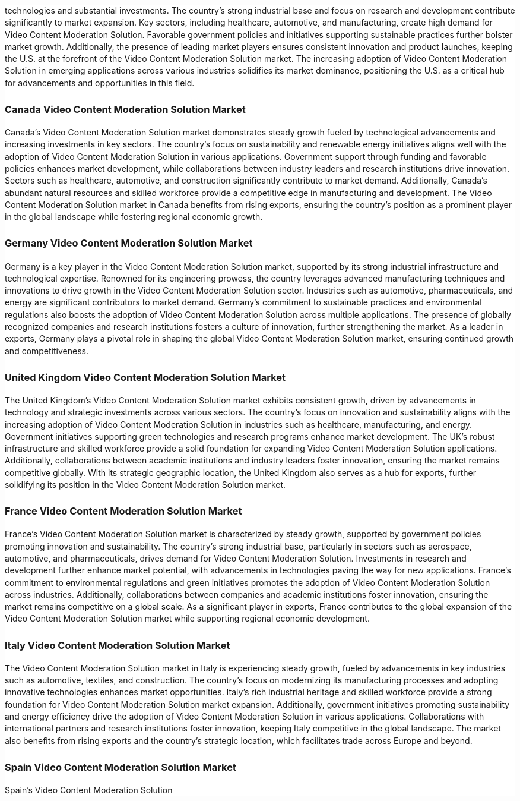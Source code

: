 technologies and substantial investments. The country&rsquo;s strong industrial base and focus on research and development contribute significantly to market expansion. Key sectors, including healthcare, automotive, and manufacturing, create high demand for Video Content Moderation Solution. Favorable government policies and initiatives supporting sustainable practices further bolster market growth. Additionally, the presence of leading market players ensures consistent innovation and product launches, keeping the U.S. at the forefront of the Video Content Moderation Solution market. The increasing adoption of Video Content Moderation Solution in emerging applications across various industries solidifies its market dominance, positioning the U.S. as a critical hub for advancements and opportunities in this field.</p><h3>Canada Video Content Moderation Solution Market</h3><p>Canada&rsquo;s Video Content Moderation Solution market demonstrates steady growth fueled by technological advancements and increasing investments in key sectors. The country&rsquo;s focus on sustainability and renewable energy initiatives aligns well with the adoption of Video Content Moderation Solution in various applications. Government support through funding and favorable policies enhances market development, while collaborations between industry leaders and research institutions drive innovation. Sectors such as healthcare, automotive, and construction significantly contribute to market demand. Additionally, Canada&rsquo;s abundant natural resources and skilled workforce provide a competitive edge in manufacturing and development. The Video Content Moderation Solution market in Canada benefits from rising exports, ensuring the country&rsquo;s position as a prominent player in the global landscape while fostering regional economic growth.</p><h3>Germany Video Content Moderation Solution Market</h3><p>Germany is a key player in the Video Content Moderation Solution market, supported by its strong industrial infrastructure and technological expertise. Renowned for its engineering prowess, the country leverages advanced manufacturing techniques and innovations to drive growth in the Video Content Moderation Solution sector. Industries such as automotive, pharmaceuticals, and energy are significant contributors to market demand. Germany&rsquo;s commitment to sustainable practices and environmental regulations also boosts the adoption of Video Content Moderation Solution across multiple applications. The presence of globally recognized companies and research institutions fosters a culture of innovation, further strengthening the market. As a leader in exports, Germany plays a pivotal role in shaping the global Video Content Moderation Solution market, ensuring continued growth and competitiveness.</p><h3>United Kingdom Video Content Moderation Solution Market</h3><p>The United Kingdom&rsquo;s Video Content Moderation Solution market exhibits consistent growth, driven by advancements in technology and strategic investments across various sectors. The country&rsquo;s focus on innovation and sustainability aligns with the increasing adoption of Video Content Moderation Solution in industries such as healthcare, manufacturing, and energy. Government initiatives supporting green technologies and research programs enhance market development. The UK&rsquo;s robust infrastructure and skilled workforce provide a solid foundation for expanding Video Content Moderation Solution applications. Additionally, collaborations between academic institutions and industry leaders foster innovation, ensuring the market remains competitive globally. With its strategic geographic location, the United Kingdom also serves as a hub for exports, further solidifying its position in the Video Content Moderation Solution market.</p><h3>France Video Content Moderation Solution Market</h3><p>France&rsquo;s Video Content Moderation Solution market is characterized by steady growth, supported by government policies promoting innovation and sustainability. The country&rsquo;s strong industrial base, particularly in sectors such as aerospace, automotive, and pharmaceuticals, drives demand for Video Content Moderation Solution. Investments in research and development further enhance market potential, with advancements in technologies paving the way for new applications. France&rsquo;s commitment to environmental regulations and green initiatives promotes the adoption of Video Content Moderation Solution across industries. Additionally, collaborations between companies and academic institutions foster innovation, ensuring the market remains competitive on a global scale. As a significant player in exports, France contributes to the global expansion of the Video Content Moderation Solution market while supporting regional economic development.</p><h3>Italy Video Content Moderation Solution Market</h3><p>The Video Content Moderation Solution market in Italy is experiencing steady growth, fueled by advancements in key industries such as automotive, textiles, and construction. The country&rsquo;s focus on modernizing its manufacturing processes and adopting innovative technologies enhances market opportunities. Italy&rsquo;s rich industrial heritage and skilled workforce provide a strong foundation for Video Content Moderation Solution market expansion. Additionally, government initiatives promoting sustainability and energy efficiency drive the adoption of Video Content Moderation Solution in various applications. Collaborations with international partners and research institutions foster innovation, keeping Italy competitive in the global landscape. The market also benefits from rising exports and the country&rsquo;s strategic location, which facilitates trade across Europe and beyond.</p><h3>Spain Video Content Moderation Solution Market</h3><p>Spain&rsquo;s Video Content Moderation Solution